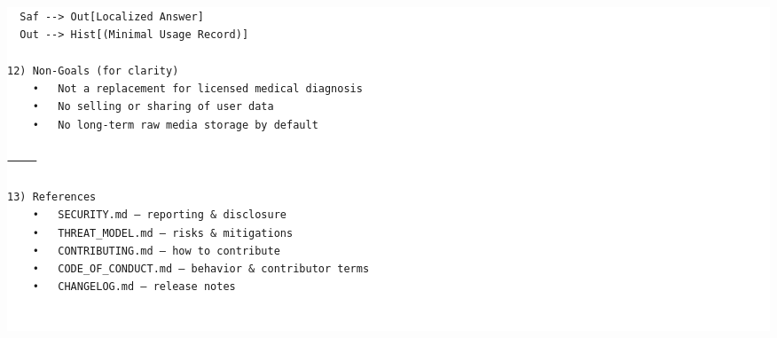```mermaid
  Saf --> Out[Localized Answer]
  Out --> Hist[(Minimal Usage Record)]

12) Non-Goals (for clarity)
	•	Not a replacement for licensed medical diagnosis
	•	No selling or sharing of user data
	•	No long-term raw media storage by default

⸻

13) References
	•	SECURITY.md — reporting & disclosure
	•	THREAT_MODEL.md — risks & mitigations
	•	CONTRIBUTING.md — how to contribute
	•	CODE_OF_CONDUCT.md — behavior & contributor terms
	•	CHANGELOG.md — release notes

  